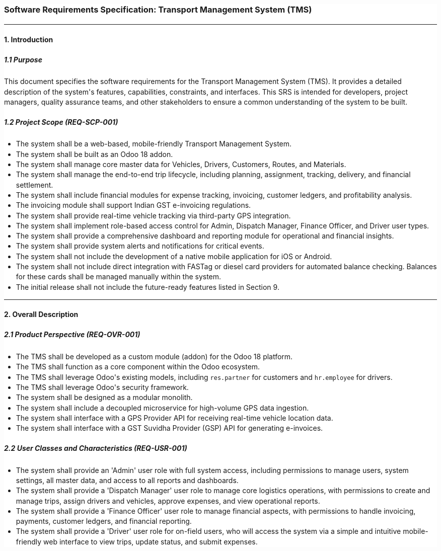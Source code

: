 ### **Software Requirements Specification: Transport Management System (TMS)**

---

#### **1. Introduction**

##### **1.1 Purpose**
This document specifies the software requirements for the Transport Management System (TMS). It provides a detailed description of the system's features, capabilities, constraints, and interfaces. This SRS is intended for developers, project managers, quality assurance teams, and other stakeholders to ensure a common understanding of the system to be built.

##### **1.2 Project Scope (REQ-SCP-001)**
*   The system shall be a web-based, mobile-friendly Transport Management System.
*   The system shall be built as an Odoo 18 addon.
*   The system shall manage core master data for Vehicles, Drivers, Customers, Routes, and Materials.
*   The system shall manage the end-to-end trip lifecycle, including planning, assignment, tracking, delivery, and financial settlement.
*   The system shall include financial modules for expense tracking, invoicing, customer ledgers, and profitability analysis.
*   The invoicing module shall support Indian GST e-invoicing regulations.
*   The system shall provide real-time vehicle tracking via third-party GPS integration.
*   The system shall implement role-based access control for Admin, Dispatch Manager, Finance Officer, and Driver user types.
*   The system shall provide a comprehensive dashboard and reporting module for operational and financial insights.
*   The system shall provide system alerts and notifications for critical events.
*   The system shall not include the development of a native mobile application for iOS or Android.
*   The system shall not include direct integration with FASTag or diesel card providers for automated balance checking. Balances for these cards shall be managed manually within the system.
*   The initial release shall not include the future-ready features listed in Section 9.

---

#### **2. Overall Description**

##### **2.1 Product Perspective (REQ-OVR-001)**
*   The TMS shall be developed as a custom module (addon) for the Odoo 18 platform.
*   The TMS shall function as a core component within the Odoo ecosystem.
*   The TMS shall leverage Odoo's existing models, including `res.partner` for customers and `hr.employee` for drivers.
*   The TMS shall leverage Odoo's security framework.
*   The system shall be designed as a modular monolith.
*   The system shall include a decoupled microservice for high-volume GPS data ingestion.
*   The system shall interface with a GPS Provider API for receiving real-time vehicle location data.
*   The system shall interface with a GST Suvidha Provider (GSP) API for generating e-invoices.

##### **2.2 User Classes and Characteristics (REQ-USR-001)**
*   The system shall provide an 'Admin' user role with full system access, including permissions to manage users, system settings, all master data, and access to all reports and dashboards.
*   The system shall provide a 'Dispatch Manager' user role to manage core logistics operations, with permissions to create and manage trips, assign drivers and vehicles, approve expenses, and view operational reports.
*   The system shall provide a 'Finance Officer' user role to manage financial aspects, with permissions to handle invoicing, payments, customer ledgers, and financial reporting.
*   The system shall provide a 'Driver' user role for on-field users, who will access the system via a simple and intuitive mobile-friendly web interface to view trips, update status, and submit expenses.
